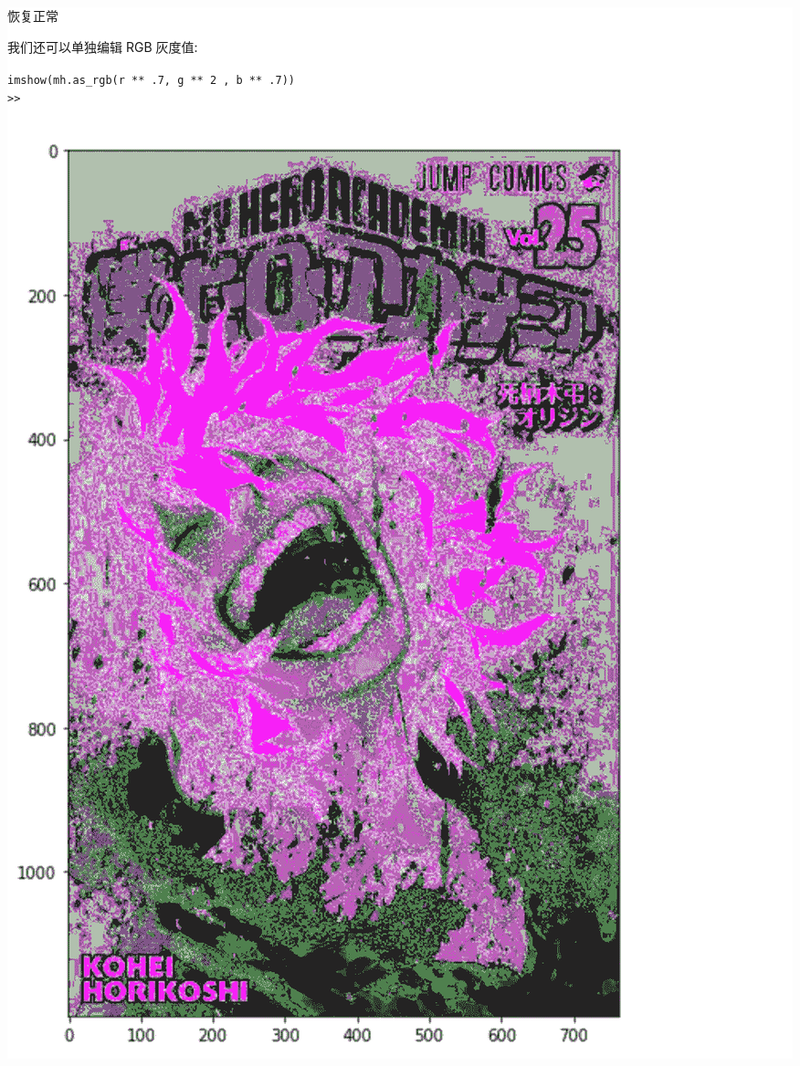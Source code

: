 恢复正常

我们还可以单独编辑 RGB 灰度值:

```
imshow(mh.as_rgb(r ** .7, g ** 2 , b ** .7))
>>
```

![](img/94bb95112931c04757e988a9d447fcdf.png)
